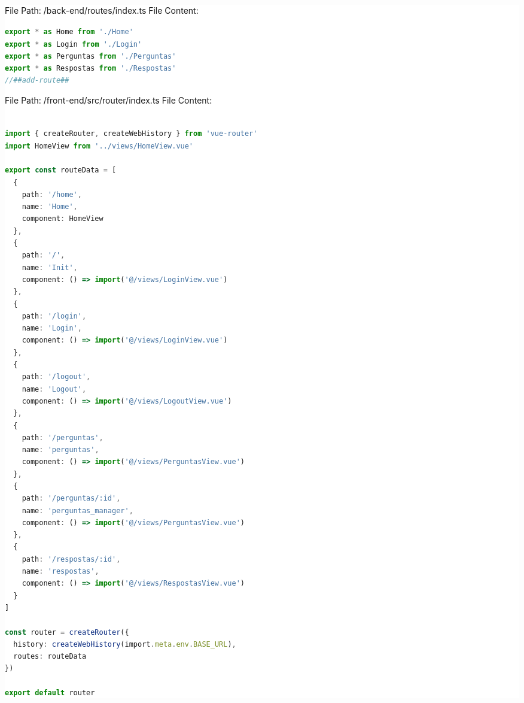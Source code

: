 File Path: /back-end/routes/index.ts
File Content:
```typescript
export * as Home from './Home'
export * as Login from './Login'
export * as Perguntas from './Perguntas'
export * as Respostas from './Respostas'
//##add-route##

```

File Path: /front-end/src/router/index.ts
File Content:
```typescript

import { createRouter, createWebHistory } from 'vue-router'
import HomeView from '../views/HomeView.vue'

export const routeData = [
  {
    path: '/home',
    name: 'Home',
    component: HomeView
  },
  {
    path: '/',
    name: 'Init',
    component: () => import('@/views/LoginView.vue')
  },
  {
    path: '/login',
    name: 'Login',
    component: () => import('@/views/LoginView.vue')
  },
  {
    path: '/logout',
    name: 'Logout',
    component: () => import('@/views/LogoutView.vue')
  },
  {
    path: '/perguntas',
    name: 'perguntas',
    component: () => import('@/views/PerguntasView.vue')
  },
  {
    path: '/perguntas/:id',
    name: 'perguntas_manager',
    component: () => import('@/views/PerguntasView.vue')
  },
  {
    path: '/respostas/:id',
    name: 'respostas',
    component: () => import('@/views/RespostasView.vue')
  }
]

const router = createRouter({
  history: createWebHistory(import.meta.env.BASE_URL),
  routes: routeData
})

export default router


```